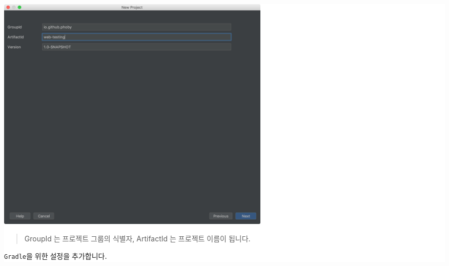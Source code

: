   <img src="/images/2019-02-23/selenide-1-02.png" style="width: 500px">
</p>

> GroupId 는 프로젝트 그룹의 식별자, ArtifactId 는 프로젝트 이름이 됩니다.

`Gradle`을 위한 설정을 추가합니다.

<p align="center">